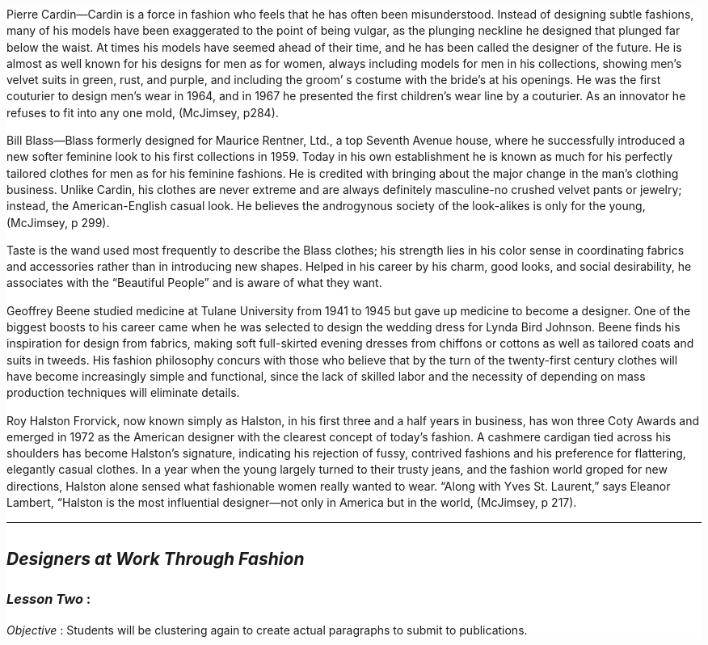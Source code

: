 <p>
Pierre Cardin—Cardin is a force in fashion who feels that he has often been misunderstood. Instead of designing subtle fashions, many of his models have been exaggerated to the point of being vulgar, as the plunging neckline he designed that plunged far below the waist. At times his models have seemed ahead of their time, and he has been called the designer of the future. He is almost as well known for his designs for men as for women, always including models for men in his collections, showing men’s velvet suits in green, rust, and purple, and including the groom’ s costume with the bride’s at his openings. He was the first couturier to design men’s wear in 1964, and in 1967 he presented the first children’s wear line by a couturier. As an innovator he refuses to fit into any one mold, (McJimsey, p284).
</p>
<p>
Bill Blass—Blass formerly designed for Maurice Rentner, Ltd., a top Seventh Avenue house, where he successfully introduced a new softer feminine look to his first collections in 1959. Today in his own establishment he is known as much for his perfectly tailored clothes for men as for his feminine fashions. He is credited with bringing about the major change in the man’s clothing business. Unlike Cardin, his clothes are never extreme and are always definitely masculine-no crushed velvet pants or jewelry; instead, the American-English casual look. He believes the androgynous society of the look-alikes is only for the young, (McJimsey, p 299).
</p>
<p>
Taste is the wand used most frequently to describe the Blass clothes; his strength lies in his color sense in coordinating fabrics and accessories rather than in introducing new shapes. Helped in his career by his charm, good looks, and social desirability, he associates with the “Beautiful People” and is aware of what they want.
</p>
<p>
Geoffrey Beene studied medicine at Tulane University from 1941 to 1945 but gave up medicine to become a designer. One of the biggest boosts to his career came when he was selected to design the wedding dress for Lynda Bird Johnson. Beene finds his inspiration for design from fabrics, making soft full-skirted evening dresses from chiffons or cottons as well as tailored coats and suits in tweeds. His fashion philosophy concurs with those who believe that by the turn of the twenty-first century clothes will have become increasingly simple and functional, since the lack of skilled labor and the necessity of depending on mass production techniques will eliminate details.
</p>
<p>
Roy Halston Frorvick, now known simply as Halston, in his first three and a half years in business, has won three Coty Awards and emerged in 1972 as the American designer with the clearest concept of today’s fashion. A cashmere cardigan tied across his shoulders has become Halston’s signature, indicating his rejection of fussy, contrived fashions and his preference for flattering, elegantly casual clothes. In a year when the young largely turned to their trusty jeans, and the fashion world groped for new directions, Halston alone sensed what fashionable women really wanted to wear. “Along with Yves St. Laurent,” says Eleanor Lambert, “Halston is the most influential designer—not only in America but in the world, (McJimsey, p 217).
</p>
<hr/>
<h2>
<i>
Designers at Work Through Fashion
</i>
</h2>
<h3>
<i>
Lesson Two
</i>
:
</h3>
<i>
Objective
</i>
: Students will be clustering again to create actual paragraphs to submit to publications.
<center>
<i>
<font size="-1">